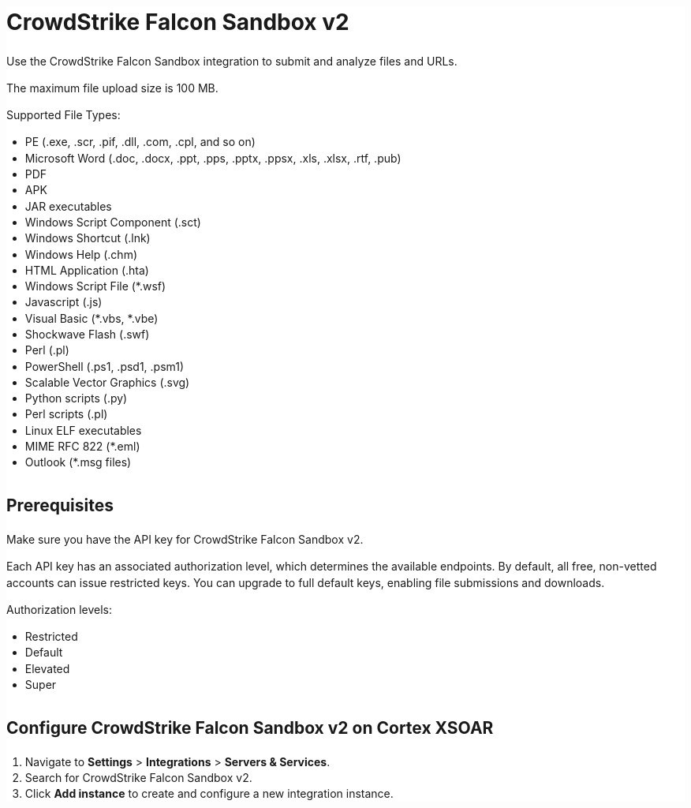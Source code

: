 # CrowdStrike Falcon Sandbox v2

Use the CrowdStrike Falcon Sandbox integration to submit and analyze files and URLs.<br/>

The maximum file upload size is 100 MB.

<p>Supported File Types:</p>
<ul>
<li>PE (.exe, .scr, .pif, .dll, .com, .cpl, and so on)</li>
<li>Microsoft Word (.doc, .docx, .ppt, .pps, .pptx, .ppsx, .xls, .xlsx, .rtf, .pub)</li>
<li>PDF</li>
<li>APK</li>
<li>JAR executables</li>
<li>Windows Script Component (.sct)</li>
<li>Windows Shortcut (.lnk)</li>
<li>Windows Help (.chm)</li>
<li>HTML Application (.hta)</li>
<li>Windows Script File (*.wsf)</li>
<li>Javascript (.js)</li>
<li>Visual Basic (*.vbs, *.vbe)</li>
<li>Shockwave Flash (.swf)</li>
<li>Perl (.pl)</li>
<li>PowerShell (.ps1, .psd1, .psm1)</li>
<li>Scalable Vector Graphics (.svg)</li>
<li>Python scripts (.py)</li>
<li>Perl scripts (.pl)</li>
<li>Linux ELF executables</li>
<li>MIME RFC 822 (*.eml)</li>
<li>Outlook (*.msg files)</li>
</ul>

## Prerequisites

Make sure you have the API key for CrowdStrike Falcon Sandbox v2.

Each API key has an associated authorization level, which determines the available endpoints. By default, all free, non-vetted accounts can issue restricted keys. You can upgrade to full default keys, enabling file submissions and downloads.

Authorization levels:

- Restricted
- Default
- Elevated
- Super


## Configure CrowdStrike Falcon Sandbox v2 on Cortex XSOAR

1. Navigate to **Settings** > **Integrations** > **Servers & Services**.
2. Search for CrowdStrike Falcon Sandbox v2.
3. Click **Add instance** to create and configure a new integration instance.
